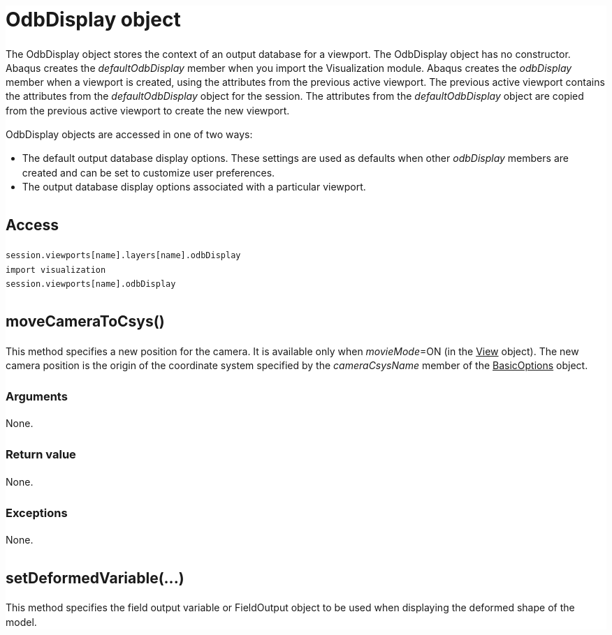 # OdbDisplay object

The OdbDisplay object stores the context of an output database for a viewport. The OdbDisplay object has no constructor. Abaqus creates the *defaultOdbDisplay* member when you import the Visualization module. Abaqus creates the *odbDisplay* member when a viewport is created, using the attributes from the previous active viewport. The previous active viewport contains the attributes from the *defaultOdbDisplay* object for the session. The attributes from the *defaultOdbDisplay* object are copied from the previous active viewport to create the new viewport.

OdbDisplay objects are accessed in one of two ways:

- The default output database display options. These settings are used as defaults when other *odbDisplay* members are created and can be set to customize user preferences.
- The output database display options associated with a particular viewport.

## Access

```
session.viewports[name].layers[name].odbDisplay
import visualization
session.viewports[name].odbDisplay
```

## moveCameraToCsys()



This method specifies a new position for the camera. It is available only when *movieMode*=ON (in the [View](https://help.3ds.com/2022/english/DSSIMULIA_Established/SIMACAEKERRefMap/simaker-c-viewpyc.htm?ContextScope=all) object). The new camera position is the origin of the coordinate system specified by the *cameraCsysName* member of the [BasicOptions](https://help.3ds.com/2022/english/DSSIMULIA_Established/SIMACAEKERRefMap/simaker-c-basicoptionspyc.htm?ContextScope=all) object.



### Arguments

None.

### Return value

None.

### Exceptions

None.



## setDeformedVariable(...)



This method specifies the field output variable or FieldOutput object to be used when displaying the deformed shape of the model.
